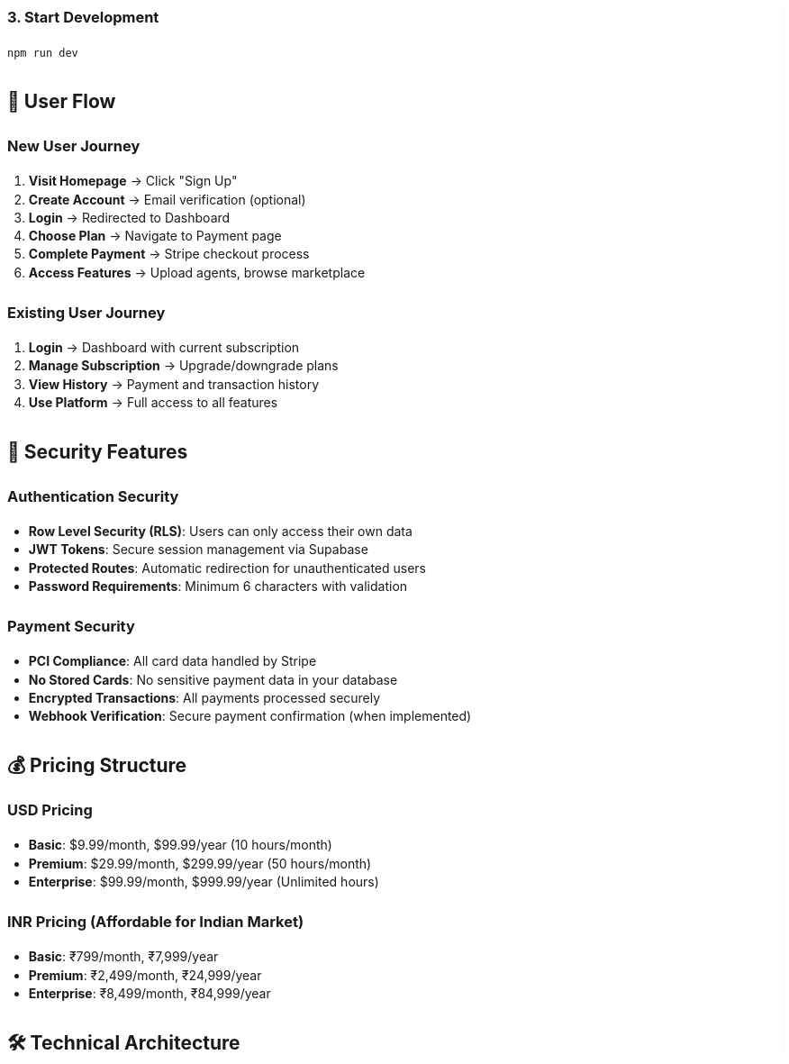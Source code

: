 ### 3. **Start Development**
```bash
npm run dev
```

## 📱 **User Flow**

### New User Journey
1. **Visit Homepage** → Click "Sign Up"
2. **Create Account** → Email verification (optional)
3. **Login** → Redirected to Dashboard
4. **Choose Plan** → Navigate to Payment page
5. **Complete Payment** → Stripe checkout process
6. **Access Features** → Upload agents, browse marketplace

### Existing User Journey
1. **Login** → Dashboard with current subscription
2. **Manage Subscription** → Upgrade/downgrade plans
3. **View History** → Payment and transaction history
4. **Use Platform** → Full access to all features

## 🔐 **Security Features**

### Authentication Security
- **Row Level Security (RLS)**: Users can only access their own data
- **JWT Tokens**: Secure session management via Supabase
- **Protected Routes**: Automatic redirection for unauthenticated users
- **Password Requirements**: Minimum 6 characters with validation

### Payment Security
- **PCI Compliance**: All card data handled by Stripe
- **No Stored Cards**: No sensitive payment data in your database
- **Encrypted Transactions**: All payments processed securely
- **Webhook Verification**: Secure payment confirmation (when implemented)

## 💰 **Pricing Structure**

### USD Pricing
- **Basic**: $9.99/month, $99.99/year (10 hours/month)
- **Premium**: $29.99/month, $299.99/year (50 hours/month) 
- **Enterprise**: $99.99/month, $999.99/year (Unlimited hours)

### INR Pricing (Affordable for Indian Market)
- **Basic**: ₹799/month, ₹7,999/year
- **Premium**: ₹2,499/month, ₹24,999/year
- **Enterprise**: ₹8,499/month, ₹84,999/year

## 🛠 **Technical Architecture**
